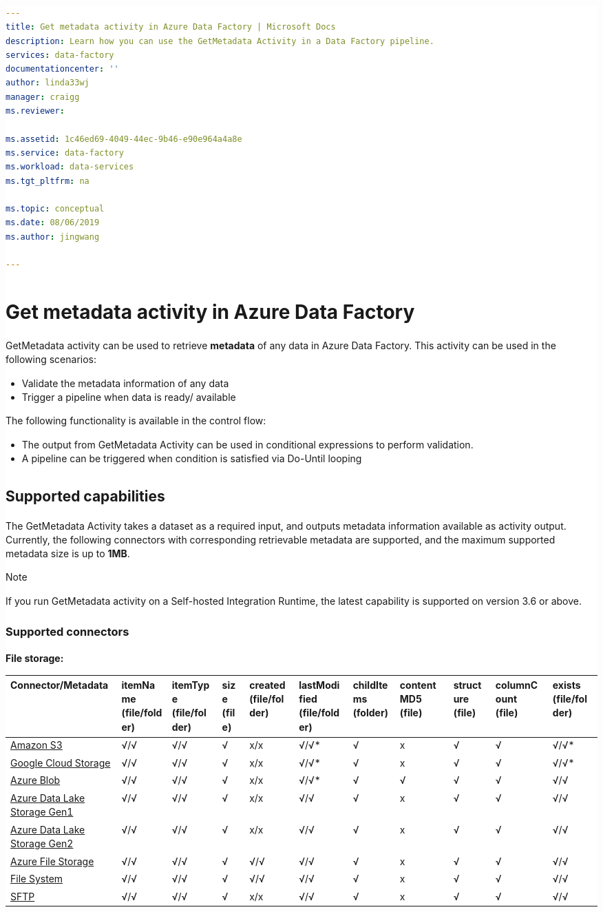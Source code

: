 ```yaml
---
title: Get metadata activity in Azure Data Factory | Microsoft Docs
description: Learn how you can use the GetMetadata Activity in a Data Factory pipeline.
services: data-factory
documentationcenter: ''
author: linda33wj
manager: craigg
ms.reviewer: 

ms.assetid: 1c46ed69-4049-44ec-9b46-e90e964a4a8e
ms.service: data-factory
ms.workload: data-services
ms.tgt_pltfrm: na

ms.topic: conceptual
ms.date: 08/06/2019
ms.author: jingwang

---
```

# Get metadata activity in Azure Data Factory

GetMetadata activity can be used to retrieve **metadata** of any data in Azure Data Factory. This activity can be used in the following scenarios:

- Validate the metadata information of any data
- Trigger a pipeline when data is ready/ available

The following functionality is available in the control flow:

- The output from GetMetadata Activity can be used in conditional expressions to perform validation.
- A pipeline can be triggered when condition is satisfied via Do-Until looping

## Supported capabilities

The GetMetadata Activity takes a dataset as a required input, and outputs metadata information available as activity output. Currently, the following connectors with corresponding retrievable metadata are supported, and the maximum supported metadata size is up to **1MB**.

>[!NOTE]
>If you run GetMetadata activity on a Self-hosted Integration Runtime, the latest capability is supported on version 3.6 or above. 

### Supported connectors

**File storage:**

| Connector/Metadata | itemName<br>(file/folder) | itemType<br>(file/folder) | size<br>(file) | created<br>(file/folder) | lastModified<br>(file/folder) |childItems<br>(folder) |contentMD5<br>(file) | structure<br/>(file) | columnCount<br>(file) | exists<br>(file/folder) |
|:--- |:--- |:--- |:--- |:--- |:--- |:--- |:--- |:--- |:--- |:--- |
| [Amazon S3](connector-amazon-simple-storage-service.md) | √/√ | √/√ | √ | x/x | √/√* | √ | x | √ | √ | √/√* |
| [Google Cloud Storage](connector-google-cloud-storage.md) | √/√ | √/√ | √ | x/x | √/√* | √ | x | √ | √ | √/√* |
| [Azure Blob](connector-azure-blob-storage.md) | √/√ | √/√ | √ | x/x | √/√* | √ | √ | √ | √ | √/√ |
| [Azure Data Lake Storage Gen1](connector-azure-data-lake-store.md) | √/√ | √/√ | √ | x/x | √/√ | √ | x | √ | √ | √/√ |
| [Azure Data Lake Storage Gen2](connector-azure-data-lake-storage.md) | √/√ | √/√ | √ | x/x | √/√ | √ | x | √ | √ | √/√ |
| [Azure File Storage](connector-azure-file-storage.md) | √/√ | √/√ | √ | √/√ | √/√ | √ | x | √ | √ | √/√ |
| [File System](connector-file-system.md) | √/√ | √/√ | √ | √/√ | √/√ | √ | x | √ | √ | √/√ |
| [SFTP](connector-sftp.md) | √/√ | √/√ | √ | x/x | √/√ | √ | x | √ | √ | √/√ |